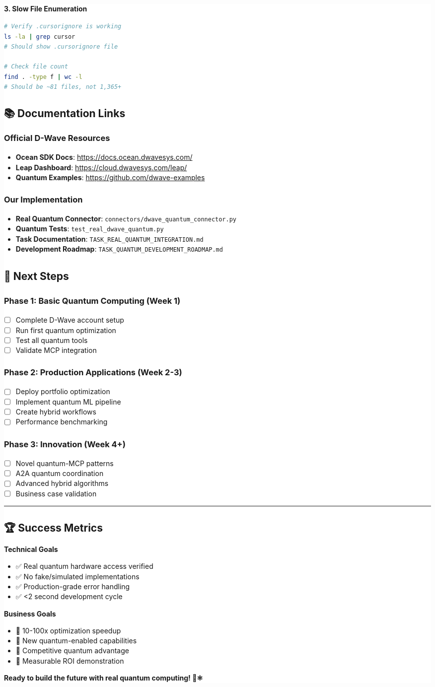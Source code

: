 **3. Slow File Enumeration**
```bash
# Verify .cursorignore is working
ls -la | grep cursor
# Should show .cursorignore file

# Check file count
find . -type f | wc -l
# Should be ~81 files, not 1,365+
```

## 📚 Documentation Links

### Official D-Wave Resources
- **Ocean SDK Docs**: https://docs.ocean.dwavesys.com/
- **Leap Dashboard**: https://cloud.dwavesys.com/leap/
- **Quantum Examples**: https://github.com/dwave-examples

### Our Implementation
- **Real Quantum Connector**: `connectors/dwave_quantum_connector.py`
- **Quantum Tests**: `test_real_dwave_quantum.py` 
- **Task Documentation**: `TASK_REAL_QUANTUM_INTEGRATION.md`
- **Development Roadmap**: `TASK_QUANTUM_DEVELOPMENT_ROADMAP.md`

## 🎯 Next Steps

### Phase 1: Basic Quantum Computing (Week 1)
- [ ] Complete D-Wave account setup
- [ ] Run first quantum optimization
- [ ] Test all quantum tools
- [ ] Validate MCP integration

### Phase 2: Production Applications (Week 2-3)
- [ ] Deploy portfolio optimization
- [ ] Implement quantum ML pipeline  
- [ ] Create hybrid workflows
- [ ] Performance benchmarking

### Phase 3: Innovation (Week 4+)
- [ ] Novel quantum-MCP patterns
- [ ] A2A quantum coordination
- [ ] Advanced hybrid algorithms
- [ ] Business case validation

---

## 🏆 Success Metrics

**Technical Goals**
- ✅ Real quantum hardware access verified
- ✅ No fake/simulated implementations
- ✅ Production-grade error handling
- ✅ <2 second development cycle

**Business Goals**  
- 🎯 10-100x optimization speedup
- 🎯 New quantum-enabled capabilities
- 🎯 Competitive quantum advantage
- 🎯 Measurable ROI demonstration

**Ready to build the future with real quantum computing! 🚀⚛️** 
